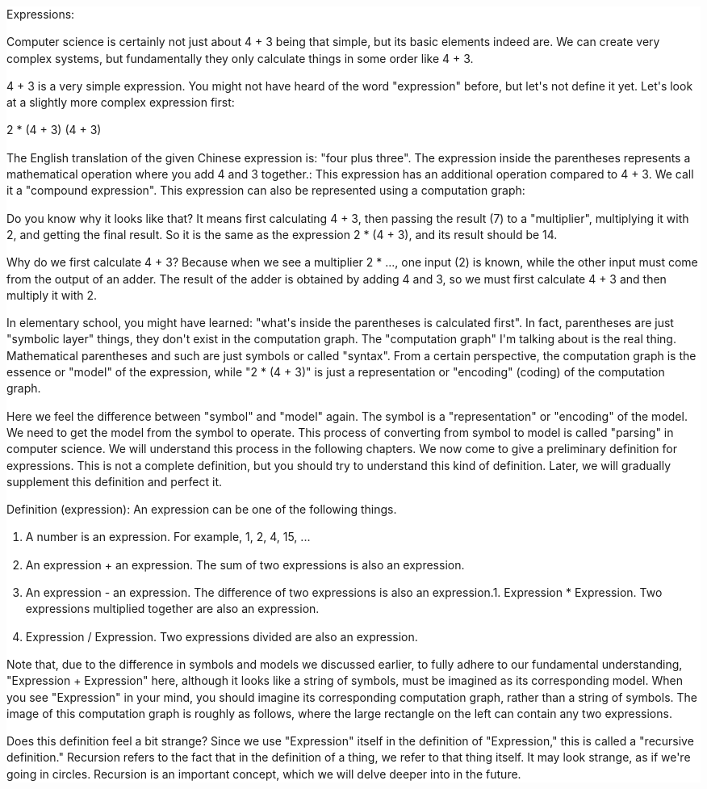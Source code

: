 Expressions:

Computer science is certainly not just about 4 + 3 being that simple, but its basic elements indeed are. We can create very complex systems, but fundamentally they only calculate things in some order like 4 + 3.

4 + 3 is a very simple expression. You might not have heard of the word "expression" before, but let's not define it yet. Let's look at a slightly more complex expression first:

2 * (4 + 3) (4 + 3)

The English translation of the given Chinese expression is: "four plus three". The expression inside the parentheses represents a mathematical operation where you add 4 and 3 together.: This expression has an additional operation compared to 4 + 3. We call it a "compound expression". This expression can also be represented using a computation graph:

Do you know why it looks like that? It means first calculating 4 + 3, then passing the result (7) to a "multiplier", multiplying it with 2, and getting the final result. So it is the same as the expression 2 * (4 + 3), and its result should be 14.

Why do we first calculate 4 + 3? Because when we see a multiplier 2 * ..., one input (2) is known, while the other input must come from the output of an adder. The result of the adder is obtained by adding 4 and 3, so we must first calculate 4 + 3 and then multiply it with 2.

In elementary school, you might have learned: "what's inside the parentheses is calculated first". In fact, parentheses are just "symbolic layer" things, they don't exist in the computation graph. The "computation graph" I'm talking about is the real thing. Mathematical parentheses and such are just symbols or called "syntax". From a certain perspective, the computation graph is the essence or "model" of the expression, while "2 * (4 + 3)" is just a representation or "encoding" (coding) of the computation graph.

Here we feel the difference between "symbol" and "model" again. The symbol is a "representation" or "encoding" of the model. We need to get the model from the symbol to operate. This process of converting from symbol to model is called "parsing" in computer science. We will understand this process in the following chapters. We now come to give a preliminary definition for expressions. This is not a complete definition, but you should try to understand this kind of definition. Later, we will gradually supplement this definition and perfect it.

Definition (expression): An expression can be one of the following things.

1. A number is an expression. For example, 1, 2, 4, 15, ...

2. An expression + an expression. The sum of two expressions is also an expression.

3. An expression - an expression. The difference of two expressions is also an expression.1. Expression * Expression. Two expressions multiplied together are also an expression.

2. Expression / Expression. Two expressions divided are also an expression.

Note that, due to the difference in symbols and models we discussed earlier, to fully adhere to our fundamental understanding, "Expression + Expression" here, although it looks like a string of symbols, must be imagined as its corresponding model. When you see "Expression" in your mind, you should imagine its corresponding computation graph, rather than a string of symbols. The image of this computation graph is roughly as follows, where the large rectangle on the left can contain any two expressions.

Does this definition feel a bit strange? Since we use "Expression" itself in the definition of "Expression," this is called a "recursive definition." Recursion refers to the fact that in the definition of a thing, we refer to that thing itself. It may look strange, as if we're going in circles. Recursion is an important concept, which we will delve deeper into in the future.

